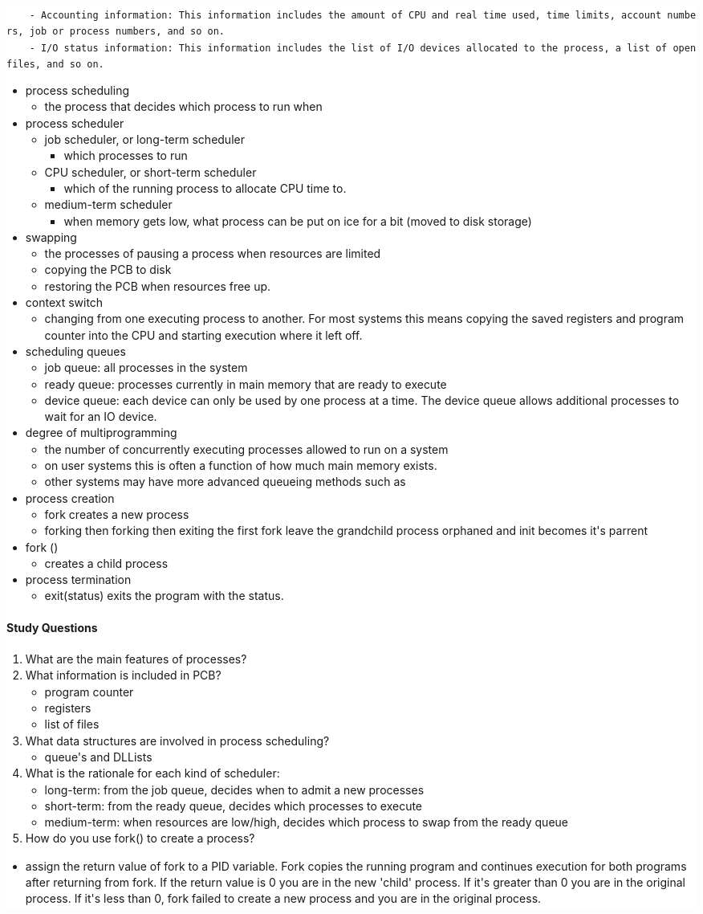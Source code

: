         - Accounting information: This information includes the amount of CPU and real time used, time limits, account numbers, job or process numbers, and so on.
        - I/O status information: This information includes the list of I/O devices allocated to the process, a list of open files, and so on.
- process scheduling
    - the process that decides which process to run when
- process scheduler
    - job scheduler, or long-term scheduler
        - which processes to run
    - CPU scheduler, or short-term scheduler
        - which of the running process to allocate CPU time to.
    - medium-term scheduler
        - when memory gets low, what process can be put on ice for a bit (moved to disk storage)
- swapping
    - the processes of pausing a process when resources are limited
    - copying the PCB to disk
    - restoring the PCB when resources free up.
- context switch
    - changing from one executing process to another. For most systems this means copying the saved registers and program counter into the CPU and starting execution where it left off.
- scheduling queues
    - job queue: all processes in the system
    - ready queue: processes currently in main memory that are ready to execute
    - device queue: each device can only be used by one process at a time. The device queue allows additional processes to wait for an IO device.
- degree of multiprogramming
    - the number of concurrently executing processes allowed to run on a system
    - on user systems this is often a function of how much main memory exists.
    - other systems may have more advanced queueing methods such as 
- process creation
    - fork creates a new process
    - forking then forking then exiting the first fork leave the grandchild process orphaned and init becomes it's parrent
- fork ()
    - creates a child process
- process termination
    - exit(status) exits the program with the status.

#### Study Questions

1. What are the main features of processes?
2. What information is included in PCB?
    - program counter
    - registers
    - list of files
3. What data structures are involved in process scheduling?
    - queue's and DLLists
4. What is the rationale for each kind of scheduler:
    - long-term: from the job queue, decides when to admit a new processes
    - short-term: from the ready queue, decides which processes to execute
    - medium-term: when resources are low/high, decides which process to swap from the ready queue
5. How do you use fork() to create a process?
- assign the return value of fork to a PID variable. Fork copies the running program and continues execution for both programs after returning from fork. If the return value is 0 you are in the new 'child' process. If it's greater than 0 you are in the original process. If it's less than 0, fork failed to create a new process and you are in the original process.
